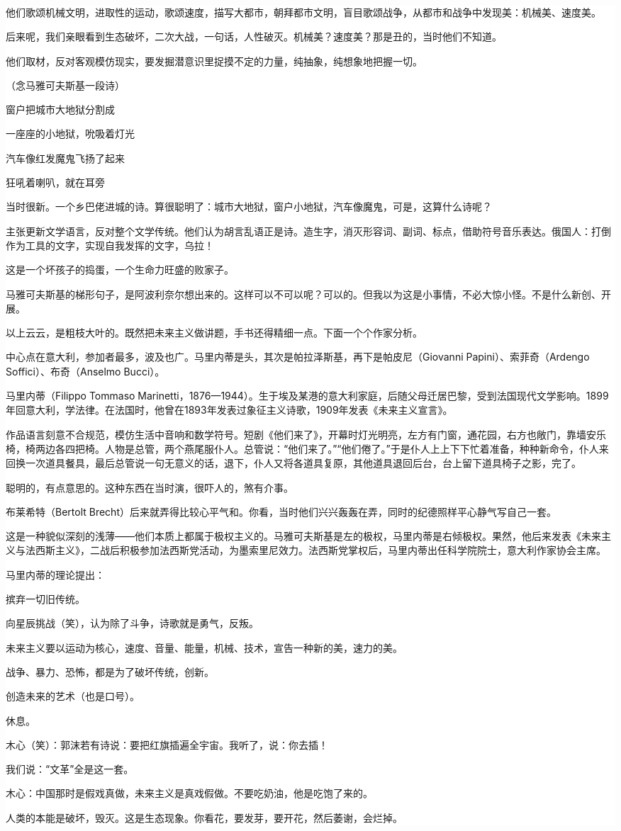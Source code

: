他们歌颂机械文明，进取性的运动，歌颂速度，描写大都市，朝拜都市文明，盲目歌颂战争，从都市和战争中发现美：机械美、速度美。

后来呢，我们亲眼看到生态破坏，二次大战，一句话，人性破灭。机械美？速度美？那是丑的，当时他们不知道。

他们取材，反对客观模仿现实，要发掘潜意识里捉摸不定的力量，纯抽象，纯想象地把握一切。

（念马雅可夫斯基一段诗）

窗户把城市大地狱分割成

一座座的小地狱，吮吸着灯光

汽车像红发魔鬼飞扬了起来

狂吼着喇叭，就在耳旁

当时很新。一个乡巴佬进城的诗。算很聪明了：城市大地狱，窗户小地狱，汽车像魔鬼，可是，这算什么诗呢？

主张更新文学语言，反对整个文学传统。他们认为胡言乱语正是诗。造生字，消灭形容词、副词、标点，借助符号音乐表达。俄国人：打倒作为工具的文字，实现自我发挥的文字，乌拉！

这是一个坏孩子的捣蛋，一个生命力旺盛的败家子。

马雅可夫斯基的梯形句子，是阿波利奈尔想出来的。这样可以不可以呢？可以的。但我以为这是小事情，不必大惊小怪。不是什么新创、开展。

以上云云，是粗枝大叶的。既然把未来主义做讲题，手书还得精细一点。下面一个个作家分析。

  

中心点在意大利，参加者最多，波及也广。马里内蒂是头，其次是帕拉泽斯基，再下是帕皮尼（Giovanni Papini）、索菲奇（Ardengo Soffici）、布奇（Anselmo Bucci）。

马里内蒂（Filippo Tommaso Marinetti，1876—1944）。生于埃及某港的意大利家庭，后随父母迁居巴黎，受到法国现代文学影响。1899年回意大利，学法律。在法国时，他曾在1893年发表过象征主义诗歌，1909年发表《未来主义宣言》。

作品语言刻意不合规范，模仿生活中音响和数学符号。短剧《他们来了》，开幕时灯光明亮，左方有门窗，通花园，右方也敞门，靠墙安乐椅，椅两边各四把椅。人物是总管，两个燕尾服仆人。总管说：“他们来了。”“他们倦了。”于是仆人上上下下忙着准备，种种新命令，仆人来回换一次道具餐具，最后总管说一句无意义的话，退下，仆人又将各道具复原，其他道具退回后台，台上留下道具椅子之影，完了。

聪明的，有点意思的。这种东西在当时演，很吓人的，煞有介事。

布莱希特（Bertolt Brecht）后来就弄得比较心平气和。你看，当时他们兴兴轰轰在弄，同时的纪德照样平心静气写自己一套。

这是一种貌似深刻的浅薄——他们本质上都属于极权主义的。马雅可夫斯基是左的极权，马里内蒂是右倾极权。果然，他后来发表《未来主义与法西斯主义》，二战后积极参加法西斯党活动，为墨索里尼效力。法西斯党掌权后，马里内蒂出任科学院院士，意大利作家协会主席。

马里内蒂的理论提出：

摈弃一切旧传统。

向星辰挑战（笑），认为除了斗争，诗歌就是勇气，反叛。

未来主义要以运动为核心，速度、音量、能量，机械、技术，宣告一种新的美，速力的美。

战争、暴力、恐怖，都是为了破坏传统，创新。

创造未来的艺术（也是口号）。

  

休息。

木心（笑）：郭沫若有诗说：要把红旗插遍全宇宙。我听了，说：你去插！

我们说：“文革”全是这一套。

木心：中国那时是假戏真做，未来主义是真戏假做。不要吃奶油，他是吃饱了来的。

人类的本能是破坏，毁灭。这是生态现象。你看花，要发芽，要开花，然后萎谢，会烂掉。
